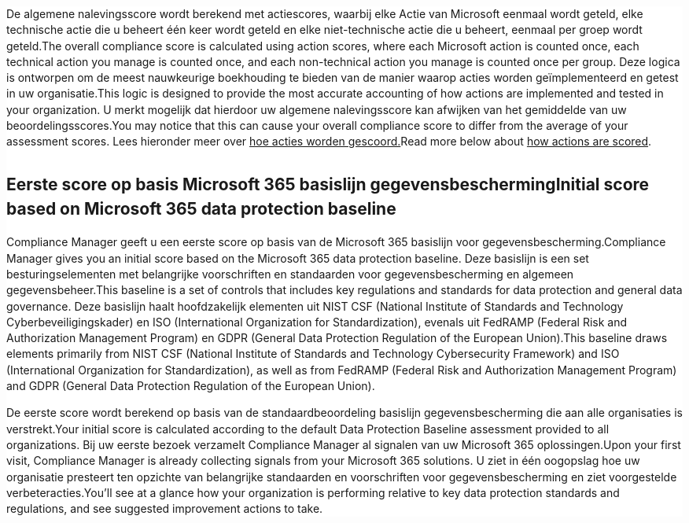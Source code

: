 <span data-ttu-id="ff9c2-124">De algemene nalevingsscore wordt berekend met actiescores, waarbij elke Actie van Microsoft eenmaal wordt geteld, elke technische actie die u beheert één keer wordt geteld en elke niet-technische actie die u beheert, eenmaal per groep wordt geteld.</span><span class="sxs-lookup"><span data-stu-id="ff9c2-124">The overall compliance score is calculated using action scores, where each Microsoft action is counted once, each technical action you manage is counted once, and each non-technical action you manage is counted once per group.</span></span> <span data-ttu-id="ff9c2-125">Deze logica is ontworpen om de meest nauwkeurige boekhouding te bieden van de manier waarop acties worden geïmplementeerd en getest in uw organisatie.</span><span class="sxs-lookup"><span data-stu-id="ff9c2-125">This logic is designed to provide the most accurate accounting of how actions are implemented and tested in your organization.</span></span> <span data-ttu-id="ff9c2-126">U merkt mogelijk dat hierdoor uw algemene nalevingsscore kan afwijken van het gemiddelde van uw beoordelingsscores.</span><span class="sxs-lookup"><span data-stu-id="ff9c2-126">You may notice that this can cause your overall compliance score to differ from the average of your assessment scores.</span></span> <span data-ttu-id="ff9c2-127">Lees hieronder meer over [hoe acties worden gescoord.](#action-types-and-points)</span><span class="sxs-lookup"><span data-stu-id="ff9c2-127">Read more below about [how actions are scored](#action-types-and-points).</span></span>

## <a name="initial-score-based-on-microsoft-365-data-protection-baseline"></a><span data-ttu-id="ff9c2-128">Eerste score op basis Microsoft 365 basislijn gegevensbescherming</span><span class="sxs-lookup"><span data-stu-id="ff9c2-128">Initial score based on Microsoft 365 data protection baseline</span></span>
  
<span data-ttu-id="ff9c2-129">Compliance Manager geeft u een eerste score op basis van de Microsoft 365 basislijn voor gegevensbescherming.</span><span class="sxs-lookup"><span data-stu-id="ff9c2-129">Compliance Manager gives you an initial score based on the Microsoft 365 data protection baseline.</span></span> <span data-ttu-id="ff9c2-130">Deze basislijn is een set besturingselementen met belangrijke voorschriften en standaarden voor gegevensbescherming en algemeen gegevensbeheer.</span><span class="sxs-lookup"><span data-stu-id="ff9c2-130">This baseline is a set of controls that includes key regulations and standards for data protection and general data governance.</span></span> <span data-ttu-id="ff9c2-131">Deze basislijn haalt hoofdzakelijk elementen uit NIST CSF (National Institute of Standards and Technology Cyberbeveiligingskader) en ISO (International Organization for Standardization), evenals uit FedRAMP (Federal Risk and Authorization Management Program) en GDPR (General Data Protection Regulation of the European Union).</span><span class="sxs-lookup"><span data-stu-id="ff9c2-131">This baseline draws elements primarily from NIST CSF (National Institute of Standards and Technology Cybersecurity Framework) and ISO (International Organization for Standardization), as well as from FedRAMP (Federal Risk and Authorization Management Program) and GDPR (General Data Protection Regulation of the European Union).</span></span>

<span data-ttu-id="ff9c2-132">De eerste score wordt berekend op basis van de standaardbeoordeling basislijn gegevensbescherming die aan alle organisaties is verstrekt.</span><span class="sxs-lookup"><span data-stu-id="ff9c2-132">Your initial score is calculated according to the default Data Protection Baseline assessment provided to all organizations.</span></span> <span data-ttu-id="ff9c2-133">Bij uw eerste bezoek verzamelt Compliance Manager al signalen van uw Microsoft 365 oplossingen.</span><span class="sxs-lookup"><span data-stu-id="ff9c2-133">Upon your first visit, Compliance Manager is already collecting signals from your Microsoft 365 solutions.</span></span> <span data-ttu-id="ff9c2-134">U ziet in één oogopslag hoe uw organisatie presteert ten opzichte van belangrijke standaarden en voorschriften voor gegevensbescherming en ziet voorgestelde verbeteracties.</span><span class="sxs-lookup"><span data-stu-id="ff9c2-134">You’ll see at a glance how your organization is performing relative to key data protection standards and regulations, and see suggested improvement actions to take.</span></span>
